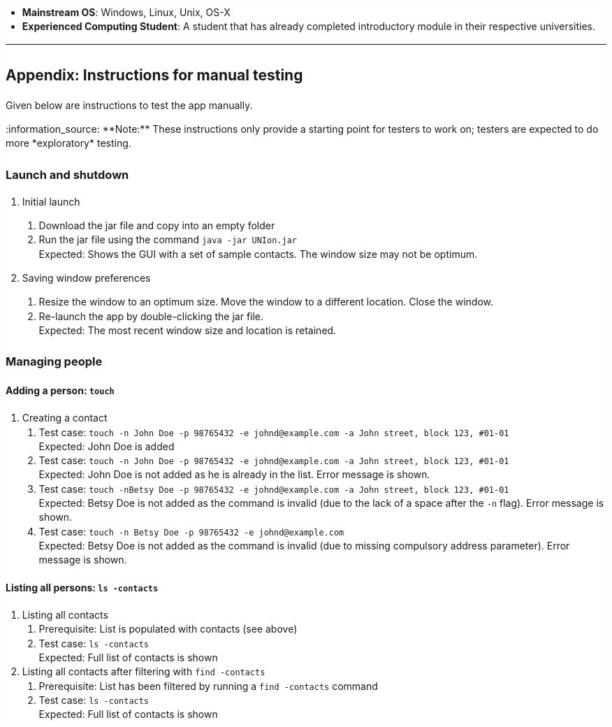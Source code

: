 * **Mainstream OS**: Windows, Linux, Unix, OS-X
* **Experienced Computing Student**: A student that has already completed introductory module in their respective universities.

--------------------------------------------------------------------------------------------------------------------

<div style="page-break-after: always;"></div>

## **Appendix: Instructions for manual testing**

Given below are instructions to test the app manually.

<div markdown="span" class="alert alert-info">:information_source: **Note:** These instructions only provide a starting point for testers to work on;
testers are expected to do more *exploratory* testing.

</div>

### Launch and shutdown

1. Initial launch
   1. Download the jar file and copy into an empty folder
   1. Run the jar file using the command `java -jar UNIon.jar`<br>Expected: Shows the GUI with a set of sample contacts. The window size may not be optimum.

1. Saving window preferences
   1. Resize the window to an optimum size. Move the window to a different location. Close the window.
   1. Re-launch the app by double-clicking the jar file.<br>
       Expected: The most recent window size and location is retained.
      
### Managing people

#### Adding a person: `touch`

1. Creating a contact
    1. Test case: `touch -n John Doe -p 98765432 -e johnd@example.com -a John street, block 123, #01-01`<br>
    Expected: John Doe is added
    1. Test case: `touch -n John Doe -p 98765432 -e johnd@example.com -a John street, block 123, #01-01`<br>
    Expected: John Doe is not added as he is already in the list. Error message is shown.
    1. Test case: `touch -nBetsy Doe -p 98765432 -e johnd@example.com -a John street, block 123, #01-01`<br>
    Expected: Betsy Doe is not added as the command is invalid (due to the lack of a space after the `-n` flag). Error message is shown.
    1. Test case: `touch -n Betsy Doe -p 98765432 -e johnd@example.com`<br>
    Expected: Betsy Doe is not added as the command is invalid (due to missing compulsory address parameter). Error message is shown.

#### Listing all persons: `ls -contacts`

1. Listing all contacts
    1. Prerequisite: List is populated with contacts (see above)
    1. Test case: `ls -contacts`<br>
    Expected: Full list of contacts is shown
2. Listing all contacts after filtering with `find -contacts`
    1. Prerequisite: List has been filtered by running a `find -contacts` command
    1. Test case: `ls -contacts`<br>
    Expected: Full list of contacts is shown
